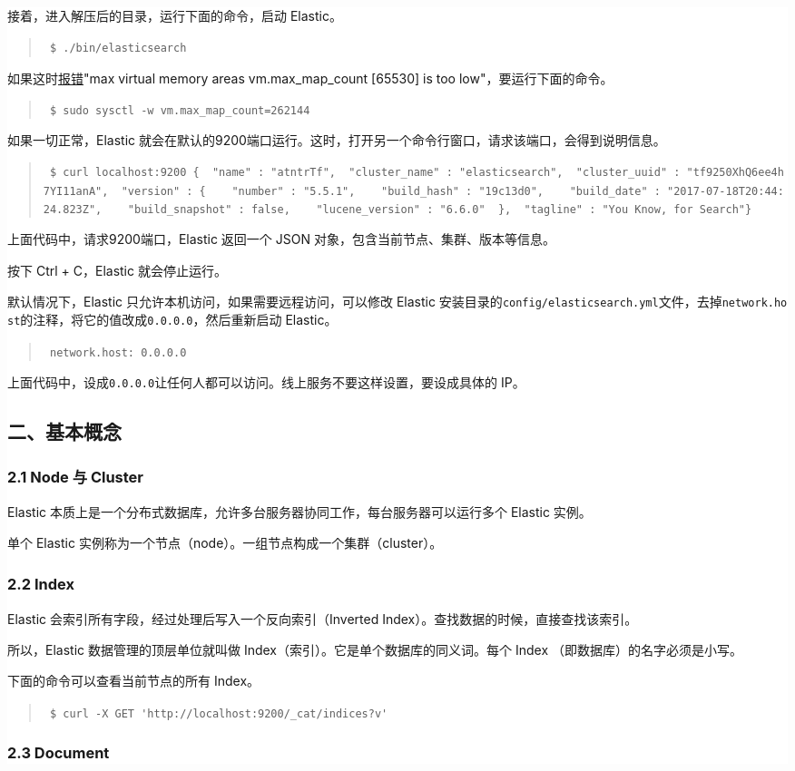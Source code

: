 接着，进入解压后的目录，运行下面的命令，启动 Elastic。

> ```
>  $ ./bin/elasticsearch
> ```

如果这时[报错](https://link.juejin.im/?target=https%3A%2F%2Fgithub.com%2Fspujadas%2Felk-docker%2Fissues%2F92)"max virtual memory areas vm.max_map_count [65530] is too low"，要运行下面的命令。

> ```
>  $ sudo sysctl -w vm.max_map_count=262144
> ```

如果一切正常，Elastic 就会在默认的9200端口运行。这时，打开另一个命令行窗口，请求该端口，会得到说明信息。

> ```
>  $ curl localhost:9200 {  "name" : "atntrTf",  "cluster_name" : "elasticsearch",  "cluster_uuid" : "tf9250XhQ6ee4h7YI11anA",  "version" : {    "number" : "5.5.1",    "build_hash" : "19c13d0",    "build_date" : "2017-07-18T20:44:24.823Z",    "build_snapshot" : false,    "lucene_version" : "6.6.0"  },  "tagline" : "You Know, for Search"}
> ```

上面代码中，请求9200端口，Elastic 返回一个 JSON 对象，包含当前节点、集群、版本等信息。

按下 Ctrl + C，Elastic 就会停止运行。

默认情况下，Elastic 只允许本机访问，如果需要远程访问，可以修改 Elastic 安装目录的`config/elasticsearch.yml`文件，去掉`network.host`的注释，将它的值改成`0.0.0.0`，然后重新启动 Elastic。

> ```
>  network.host: 0.0.0.0
> ```

上面代码中，设成`0.0.0.0`让任何人都可以访问。线上服务不要这样设置，要设成具体的 IP。

## 二、基本概念

### 2.1 Node 与 Cluster

Elastic 本质上是一个分布式数据库，允许多台服务器协同工作，每台服务器可以运行多个 Elastic 实例。

单个 Elastic 实例称为一个节点（node）。一组节点构成一个集群（cluster）。

### 2.2 Index

Elastic 会索引所有字段，经过处理后写入一个反向索引（Inverted Index）。查找数据的时候，直接查找该索引。

所以，Elastic 数据管理的顶层单位就叫做 Index（索引）。它是单个数据库的同义词。每个 Index （即数据库）的名字必须是小写。

下面的命令可以查看当前节点的所有 Index。

> ```
>  $ curl -X GET 'http://localhost:9200/_cat/indices?v'
> ```

### 2.3 Document
